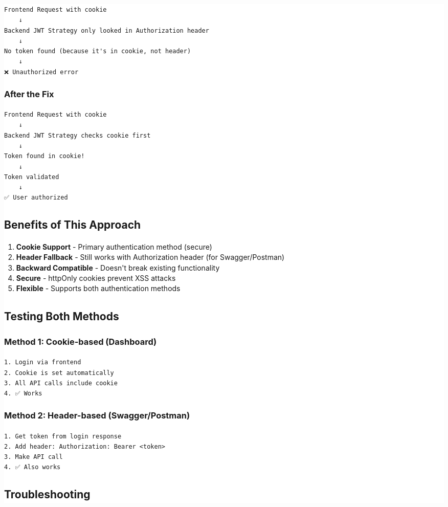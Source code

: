 ```
Frontend Request with cookie
    ↓
Backend JWT Strategy only looked in Authorization header
    ↓
No token found (because it's in cookie, not header)
    ↓
❌ Unauthorized error
```

### After the Fix

```
Frontend Request with cookie
    ↓
Backend JWT Strategy checks cookie first
    ↓
Token found in cookie!
    ↓
Token validated
    ↓
✅ User authorized
```

## Benefits of This Approach

1. **Cookie Support** - Primary authentication method (secure)
2. **Header Fallback** - Still works with Authorization header (for Swagger/Postman)
3. **Backward Compatible** - Doesn't break existing functionality
4. **Secure** - httpOnly cookies prevent XSS attacks
5. **Flexible** - Supports both authentication methods

## Testing Both Methods

### Method 1: Cookie-based (Dashboard)
```
1. Login via frontend
2. Cookie is set automatically
3. All API calls include cookie
4. ✅ Works
```

### Method 2: Header-based (Swagger/Postman)
```
1. Get token from login response
2. Add header: Authorization: Bearer <token>
3. Make API call
4. ✅ Also works
```

## Troubleshooting
